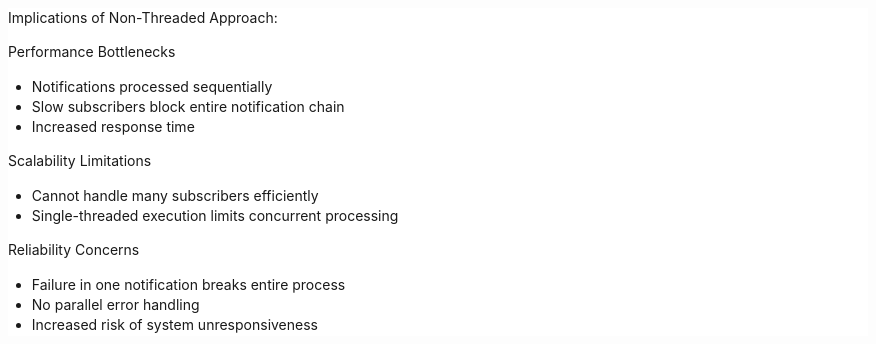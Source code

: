 Implications of Non-Threaded Approach:

Performance Bottlenecks
- Notifications processed sequentially
- Slow subscribers block entire notification chain
- Increased response time


Scalability Limitations
- Cannot handle many subscribers efficiently
- Single-threaded execution limits concurrent processing


Reliability Concerns
- Failure in one notification breaks entire process
- No parallel error handling
- Increased risk of system unresponsiveness